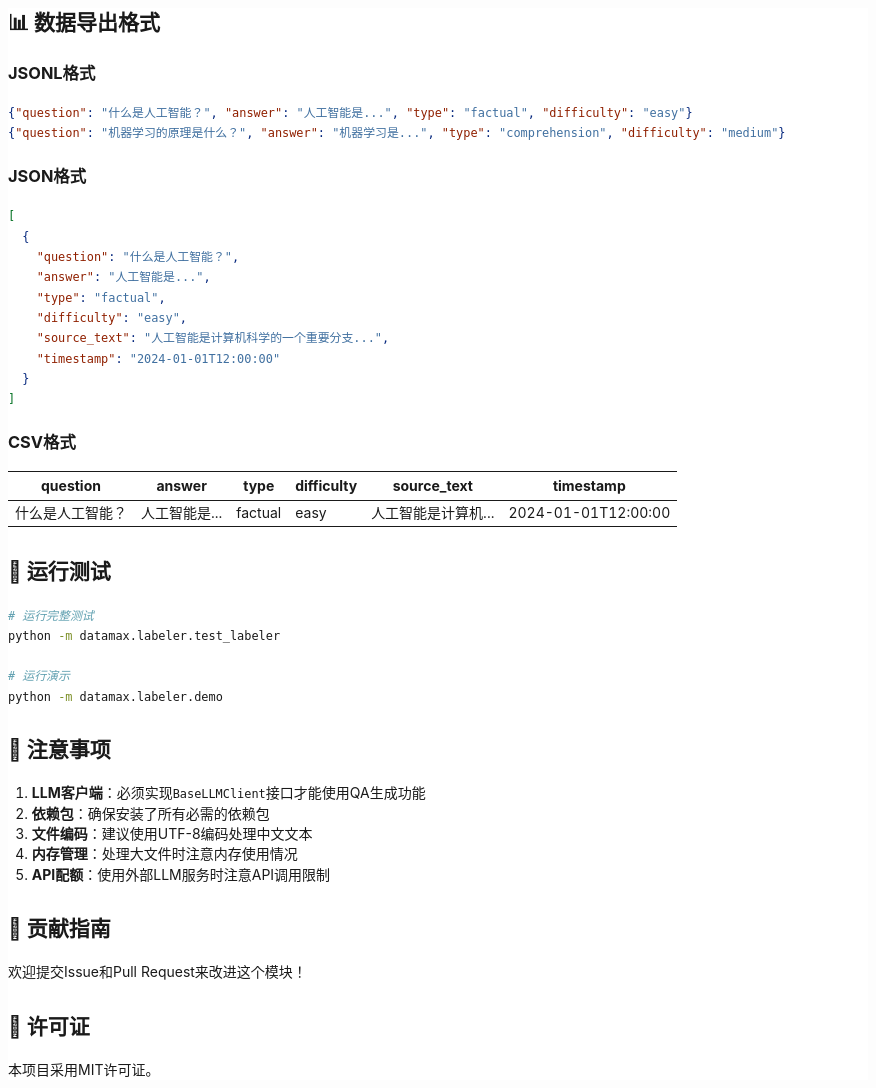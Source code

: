 ## 📊 数据导出格式

### JSONL格式
```json
{"question": "什么是人工智能？", "answer": "人工智能是...", "type": "factual", "difficulty": "easy"}
{"question": "机器学习的原理是什么？", "answer": "机器学习是...", "type": "comprehension", "difficulty": "medium"}
```

### JSON格式
```json
[
  {
    "question": "什么是人工智能？",
    "answer": "人工智能是...",
    "type": "factual",
    "difficulty": "easy",
    "source_text": "人工智能是计算机科学的一个重要分支...",
    "timestamp": "2024-01-01T12:00:00"
  }
]
```

### CSV格式
| question | answer | type | difficulty | source_text | timestamp |
|----------|--------|------|------------|-------------|-----------|
| 什么是人工智能？ | 人工智能是... | factual | easy | 人工智能是计算机... | 2024-01-01T12:00:00 |

## 🧪 运行测试

```bash
# 运行完整测试
python -m datamax.labeler.test_labeler

# 运行演示
python -m datamax.labeler.demo
```

## 📝 注意事项

1. **LLM客户端**：必须实现`BaseLLMClient`接口才能使用QA生成功能
2. **依赖包**：确保安装了所有必需的依赖包
3. **文件编码**：建议使用UTF-8编码处理中文文本
4. **内存管理**：处理大文件时注意内存使用情况
5. **API配额**：使用外部LLM服务时注意API调用限制

## 🤝 贡献指南

欢迎提交Issue和Pull Request来改进这个模块！

## 📄 许可证

本项目采用MIT许可证。 
